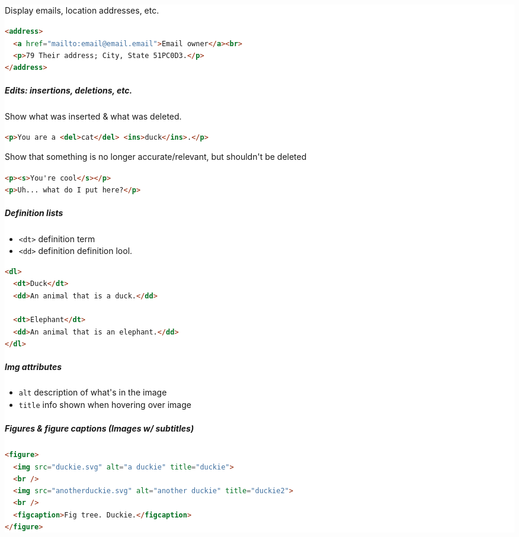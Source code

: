 Display emails, location addresses, etc.
```html
<address>
  <a href="mailto:email@email.email">Email owner</a><br>
  <p>79 Their address; City, State 51PC0D3.</p>
</address>
```

##### Edits: insertions, deletions, etc.

Show what was inserted & what was deleted.
```html
<p>You are a <del>cat</del> <ins>duck</ins>.</p>
```

Show that something is no longer accurate/relevant, but shouldn't be deleted
```html
<p><s>You're cool</s></p>
<p>Uh... what do I put here?</p>
```

##### Definition lists

* `<dt>` definition term
* `<dd>` definition definition lool.

```html
<dl>
  <dt>Duck</dt>
  <dd>An animal that is a duck.</dd>
  
  <dt>Elephant</dt>
  <dd>An animal that is an elephant.</dd>
</dl>
```

##### Img attributes

* `alt` description of what's in the image
* `title` info shown when hovering over image

##### Figures & figure captions (Images w/ subtitles)

```html
<figure>
  <img src="duckie.svg" alt="a duckie" title="duckie">
  <br />
  <img src="anotherduckie.svg" alt="another duckie" title="duckie2">
  <br />
  <figcaption>Fig tree. Duckie.</figcaption>
</figure>
```
